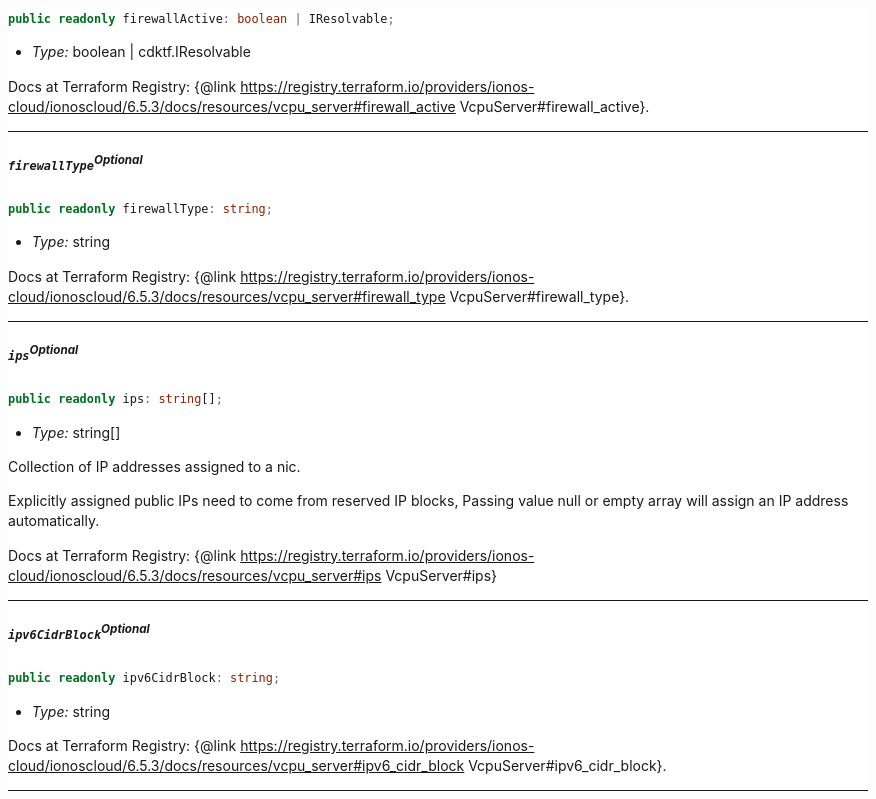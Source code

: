 ```typescript
public readonly firewallActive: boolean | IResolvable;
```

- *Type:* boolean | cdktf.IResolvable

Docs at Terraform Registry: {@link https://registry.terraform.io/providers/ionos-cloud/ionoscloud/6.5.3/docs/resources/vcpu_server#firewall_active VcpuServer#firewall_active}.

---

##### `firewallType`<sup>Optional</sup> <a name="firewallType" id="@cdktf/provider-ionoscloud.vcpuServer.VcpuServerNic.property.firewallType"></a>

```typescript
public readonly firewallType: string;
```

- *Type:* string

Docs at Terraform Registry: {@link https://registry.terraform.io/providers/ionos-cloud/ionoscloud/6.5.3/docs/resources/vcpu_server#firewall_type VcpuServer#firewall_type}.

---

##### `ips`<sup>Optional</sup> <a name="ips" id="@cdktf/provider-ionoscloud.vcpuServer.VcpuServerNic.property.ips"></a>

```typescript
public readonly ips: string[];
```

- *Type:* string[]

Collection of IP addresses assigned to a nic.

Explicitly assigned public IPs need to come from reserved IP blocks, Passing value null or empty array will assign an IP address automatically.

Docs at Terraform Registry: {@link https://registry.terraform.io/providers/ionos-cloud/ionoscloud/6.5.3/docs/resources/vcpu_server#ips VcpuServer#ips}

---

##### `ipv6CidrBlock`<sup>Optional</sup> <a name="ipv6CidrBlock" id="@cdktf/provider-ionoscloud.vcpuServer.VcpuServerNic.property.ipv6CidrBlock"></a>

```typescript
public readonly ipv6CidrBlock: string;
```

- *Type:* string

Docs at Terraform Registry: {@link https://registry.terraform.io/providers/ionos-cloud/ionoscloud/6.5.3/docs/resources/vcpu_server#ipv6_cidr_block VcpuServer#ipv6_cidr_block}.

---
